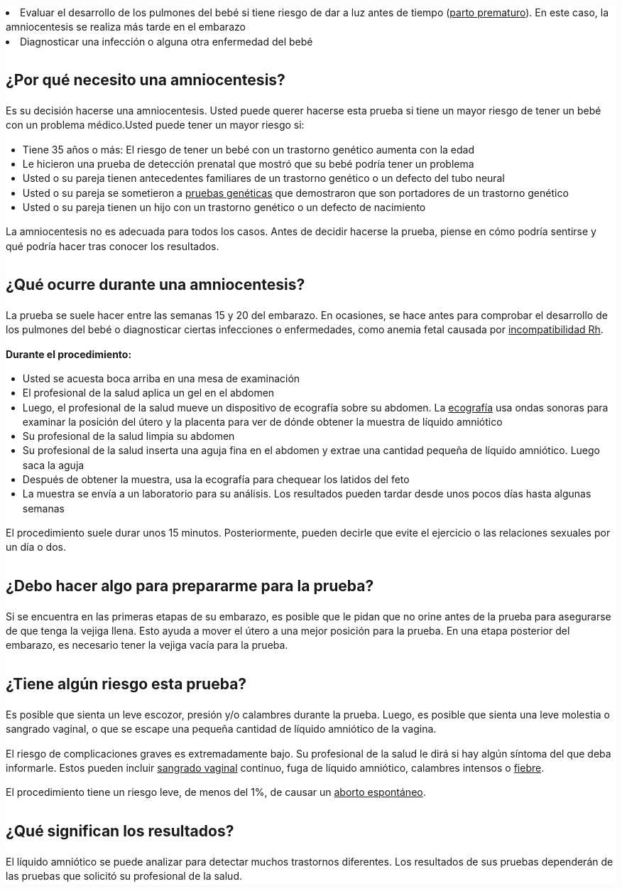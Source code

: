 <li>Evaluar el desarrollo de los pulmones del bebé si tiene riesgo de dar a luz antes de tiempo (<a data-tid="6235" href="https://medlineplus.gov/spanish/pretermlabor.html">parto prematuro</a>). En este caso, la amniocentesis se realiza más tarde en el embarazo</li>
<li>Diagnosticar una infección o alguna otra enfermedad del bebé</li>
</ul><h2>¿Por qué necesito una amniocentesis?</h2>
<p>Es su decisión hacerse una amniocentesis. Usted puede querer hacerse esta prueba si tiene un mayor riesgo de tener un bebé con un problema médico.Usted puede tener un mayor riesgo si:</p>
<ul>
<li>Tiene 35 años o más: El riesgo de tener un bebé con un trastorno genético aumenta con la edad</li>
<li>Le hicieron una prueba de detección prenatal que mostró que su bebé podría tener un problema</li>
<li>Usted o su pareja tienen antecedentes familiares de un trastorno genético o un defecto del tubo neural</li>
<li>Usted o su pareja se sometieron a <a data-tid="1922" href="https://medlineplus.gov/spanish/genetictesting.html">pruebas genéticas</a>&nbsp;que demostraron que son portadores de un trastorno genético</li>
<li>Usted o su pareja tienen un hijo con un trastorno genético o un defecto de nacimiento</li>
</ul>
<p>La amniocentesis no es adecuada para todos los casos. Antes de decidir hacerse la prueba, piense en cómo podría sentirse y qué podría hacer tras conocer los resultados.</p><h2>¿Qué ocurre durante una amniocentesis?</h2>
<p>La prueba se suele hacer entre las semanas 15 y 20 del embarazo. En ocasiones, se hace antes para comprobar el desarrollo de los pulmones del bebé o diagnosticar ciertas infecciones o enfermedades, como anemia fetal causada por <a data-tid="5902" href="https://medlineplus.gov/spanish/rhincompatibility.html">incompatibilidad Rh</a>.</p>
<p><strong>Durante el procedimiento:</strong></p>
<ul>
<li>Usted se acuesta boca arriba en una mesa de examinación</li>
<li>El profesional de la salud aplica un gel en el abdomen</li>
<li>Luego, el profesional de la salud mueve un dispositivo de ecografía sobre su abdomen. La <a data-pid="3502" href="https://medlineplus.gov/spanish/pruebas-de-laboratorio/ecografia/">ecografía</a>&nbsp;usa ondas sonoras para examinar la posición del útero y la placenta para ver de dónde obtener la muestra de líquido amniótico</li>
<li>Su profesional de la salud limpia su abdomen</li>
<li>Su profesional de la salud inserta una aguja fina en el abdomen y extrae una cantidad pequeña de líquido amniótico. Luego saca la aguja</li>
<li>Después de obtener la muestra, usa la ecografía para chequear los latidos del feto</li>
<li>La muestra se envía a un laboratorio para su análisis. Los resultados pueden tardar desde unos pocos días hasta algunas semanas</li>
</ul>
<p>El procedimiento suele durar unos 15 minutos. Posteriormente, pueden decirle que evite el ejercicio o las relaciones sexuales por un día o dos.</p><h2>¿Debo hacer algo para prepararme para la prueba?</h2>
<p>Si se encuentra en las primeras etapas de su embarazo, es posible que le pidan que no orine antes de la prueba para asegurarse de que tenga la vejiga llena. Esto ayuda a mover el útero a una mejor posición para la prueba. En una etapa posterior del embarazo, es necesario tener la vejiga vacía para la prueba.</p><h2>¿Tiene algún riesgo esta prueba?</h2>
<p>Es posible que sienta un leve escozor, presión y/o calambres durante la prueba. Luego, es posible que sienta una leve molestia o sangrado vaginal, o que se escape una pequeña cantidad de líquido amniótico de la vagina.</p>
<p>El riesgo de complicaciones graves es extremadamente bajo. Su profesional de la salud le dirá si hay algún síntoma del que deba informarle. Estos pueden incluir <a data-tid="4876" href="https://medlineplus.gov/spanish/vaginalbleeding.html">sangrado vaginal</a> continuo, fuga de líquido amniótico, calambres intensos o <a data-tid="1902" href="https://medlineplus.gov/spanish/fever.html">fiebre</a>.</p>
<p>El procedimiento tiene un riesgo leve, de menos del 1%, de causar un <a data-tid="2105" href="https://medlineplus.gov/spanish/miscarriage.html">aborto espontáneo</a>.</p><h2>¿Qué significan los resultados?</h2>
<p>El líquido amniótico se puede analizar para detectar muchos trastornos diferentes. Los resultados de sus pruebas dependerán de las pruebas que solicitó su profesional de la salud.</p>
<ul>